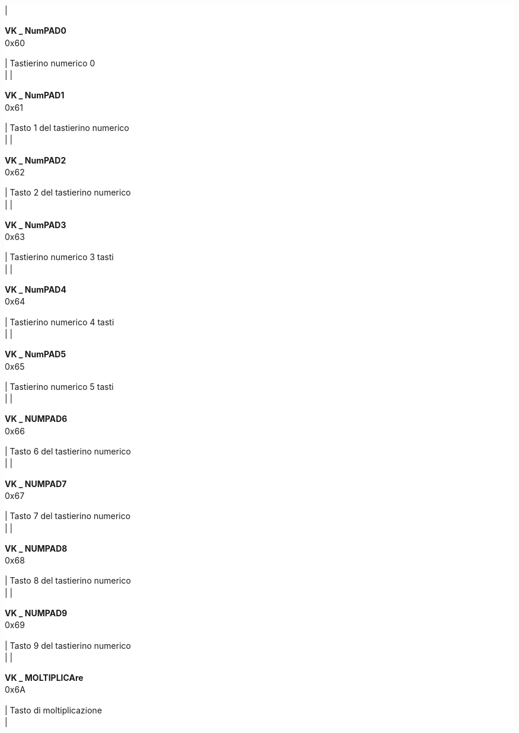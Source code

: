 | <span id="VK_NUMPAD0"></span><span id="vk_numpad0"></span><dl> <dt>**VK \_ NumPAD0**</dt> <dt>0x60</dt> </dl>                                       | Tastierino numerico 0<br/>                                                                                                                                                                                                                                                                                                                         |
| <span id="VK_NUMPAD1"></span><span id="vk_numpad1"></span><dl> <dt>**VK \_ NumPAD1**</dt> <dt>0x61</dt> </dl>                                       | Tasto 1 del tastierino numerico<br/>                                                                                                                                                                                                                                                                                                                         |
| <span id="VK_NUMPAD2"></span><span id="vk_numpad2"></span><dl> <dt>**VK \_ NumPAD2**</dt> <dt>0x62</dt> </dl>                                       | Tasto 2 del tastierino numerico<br/>                                                                                                                                                                                                                                                                                                                         |
| <span id="VK_NUMPAD3"></span><span id="vk_numpad3"></span><dl> <dt>**VK \_ NumPAD3**</dt> <dt>0x63</dt> </dl>                                       | Tastierino numerico 3 tasti<br/>                                                                                                                                                                                                                                                                                                                         |
| <span id="VK_NUMPAD4"></span><span id="vk_numpad4"></span><dl> <dt>**VK \_ NumPAD4**</dt> <dt>0x64</dt> </dl>                                       | Tastierino numerico 4 tasti<br/>                                                                                                                                                                                                                                                                                                                         |
| <span id="VK_NUMPAD5"></span><span id="vk_numpad5"></span><dl> <dt>**VK \_ NumPAD5**</dt> <dt>0x65</dt> </dl>                                       | Tastierino numerico 5 tasti<br/>                                                                                                                                                                                                                                                                                                                         |
| <span id="VK_NUMPAD6"></span><span id="vk_numpad6"></span><dl> <dt>**VK \_ NUMPAD6**</dt> <dt>0x66</dt> </dl>                                       | Tasto 6 del tastierino numerico<br/>                                                                                                                                                                                                                                                                                                                         |
| <span id="VK_NUMPAD7"></span><span id="vk_numpad7"></span><dl> <dt>**VK \_ NUMPAD7**</dt> <dt>0x67</dt> </dl>                                       | Tasto 7 del tastierino numerico<br/>                                                                                                                                                                                                                                                                                                                         |
| <span id="VK_NUMPAD8"></span><span id="vk_numpad8"></span><dl> <dt>**VK \_ NUMPAD8**</dt> <dt>0x68</dt> </dl>                                       | Tasto 8 del tastierino numerico<br/>                                                                                                                                                                                                                                                                                                                         |
| <span id="VK_NUMPAD9"></span><span id="vk_numpad9"></span><dl> <dt>**VK \_ NUMPAD9**</dt> <dt>0x69</dt> </dl>                                       | Tasto 9 del tastierino numerico<br/>                                                                                                                                                                                                                                                                                                                         |
| <span id="VK_MULTIPLY"></span><span id="vk_multiply"></span><dl> <dt>**VK \_ MOLTIPLICAre**</dt> <dt>0x6A</dt> </dl>                                    | Tasto di moltiplicazione<br/>                                                                                                                                                                                                                                                                                                                                 |